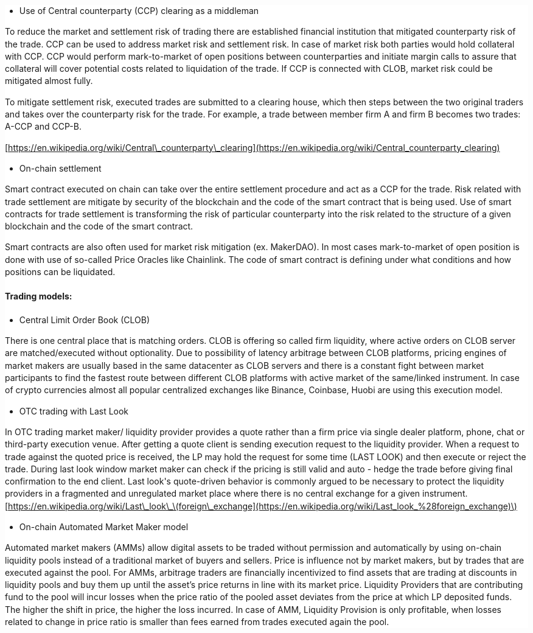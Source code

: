 * Use of Central counterparty \(CCP\) clearing as a middleman

To reduce the market and settlement risk of trading there are established financial institution that mitigated counterparty risk of the trade. CCP can be used to address market risk and settlement risk. In case of market risk both parties would hold collateral with CCP. CCP would perform mark-to-market of open positions between counterparties and initiate margin calls to assure that collateral will cover potential costs related to liquidation of the trade. If CCP is connected with CLOB, market risk could be mitigated almost fully. 

To mitigate settlement risk, executed trades are submitted to a clearing house, which then steps between the two original traders and takes over the counterparty risk for the trade. For example, a trade between member firm A and firm B becomes two trades: A-CCP and CCP-B. 

[https://en.wikipedia.org/wiki/Central\_counterparty\_clearing](https://en.wikipedia.org/wiki/Central_counterparty_clearing)

* On-chain settlement

Smart contract executed on chain can take over the entire settlement procedure and act as a CCP for the trade. Risk related with trade settlement are mitigate by security of the blockchain and the code of the smart contract that is being used. Use of smart contracts for trade settlement is transforming the risk of particular counterparty into the risk related to the structure of a given blockchain and the code of the smart contract.

Smart contracts are also often used for market risk mitigation \(ex. MakerDAO\). In most cases mark-to-market of open position is done with use of so-called Price Oracles like Chainlink. The code of smart contract is defining under what conditions and how positions can be liquidated.

#### Trading models:

* Central Limit Order Book \(CLOB\)

There is one central place that is matching orders. CLOB is offering so called firm liquidity, where active orders on CLOB server are matched/executed without optionality. Due to possibility of latency arbitrage between CLOB platforms, pricing engines of market makers are usually based in the same datacenter as CLOB servers and there is a constant fight between market participants to find the fastest route between different CLOB platforms with active market of the same/linked instrument. In case of crypto currencies almost all popular centralized exchanges like Binance, Coinbase, Huobi are using this execution model.

* OTC trading with Last Look

In OTC trading market maker/ liquidity provider provides a quote rather than a firm price via single dealer platform, phone, chat or third-party execution venue. After getting a quote client is sending execution request to the liquidity provider. When a request to trade against the quoted price is received, the LP may hold the request for some time \(LAST LOOK\) and then execute or reject the trade. During last look window market maker can check if the pricing is still valid and auto - hedge the trade before giving final confirmation to the end client. Last look's quote-driven behavior is commonly argued to be necessary to protect the liquidity providers in a fragmented and unregulated market place where there is no central exchange for a given instrument. [https://en.wikipedia.org/wiki/Last\_look\_\(foreign\_exchange](https://en.wikipedia.org/wiki/Last_look_%28foreign_exchange)\)

* On-chain Automated Market Maker model

Automated market makers \(AMMs\) allow digital assets to be traded without permission and automatically by using on-chain liquidity pools instead of a traditional market of buyers and sellers. Price is influence not by market makers, but by trades that are executed against the pool. For AMMs, arbitrage traders are financially incentivized to find assets that are trading at discounts in liquidity pools and buy them up until the asset’s price returns in line with its market price. Liquidity Providers that are contributing fund to the pool will incur losses when the price ratio of the pooled asset deviates from the price at which LP deposited funds. The higher the shift in price, the higher the loss incurred. In case of AMM, Liquidity Provision is only profitable, when losses related to change in price ratio is smaller than fees earned from trades executed again the pool.
